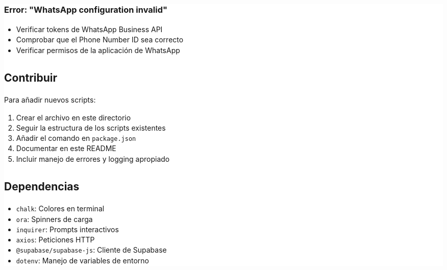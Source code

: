 ### Error: "WhatsApp configuration invalid"
- Verificar tokens de WhatsApp Business API
- Comprobar que el Phone Number ID sea correcto
- Verificar permisos de la aplicación de WhatsApp

## Contribuir

Para añadir nuevos scripts:

1. Crear el archivo en este directorio
2. Seguir la estructura de los scripts existentes
3. Añadir el comando en `package.json`
4. Documentar en este README
5. Incluir manejo de errores y logging apropiado

## Dependencias

- `chalk`: Colores en terminal
- `ora`: Spinners de carga
- `inquirer`: Prompts interactivos
- `axios`: Peticiones HTTP
- `@supabase/supabase-js`: Cliente de Supabase
- `dotenv`: Manejo de variables de entorno

